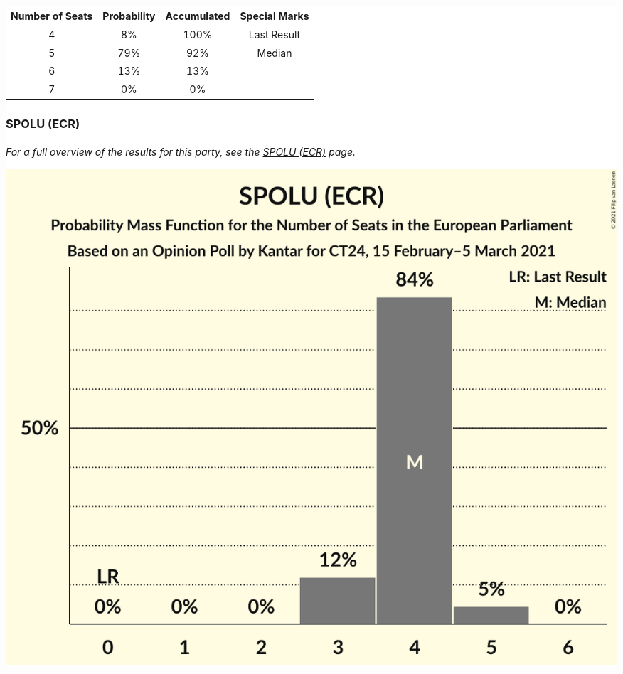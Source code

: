 
| Number of Seats | Probability | Accumulated | Special Marks |
|:---------------:|:-----------:|:-----------:|:-------------:|
| 4 | 8% | 100% | Last Result |
| 5 | 79% | 92% | Median |
| 6 | 13% | 13% |  |
| 7 | 0% | 0% |  |

### SPOLU (ECR)

*For a full overview of the results for this party, see the [SPOLU (ECR)](party-spoluecr.html) page.*

![Graph with seats probability mass function not yet produced](2021-03-05-Kantar-seats-pmf-spoluecr.png "Seats Probability Mass Function")
